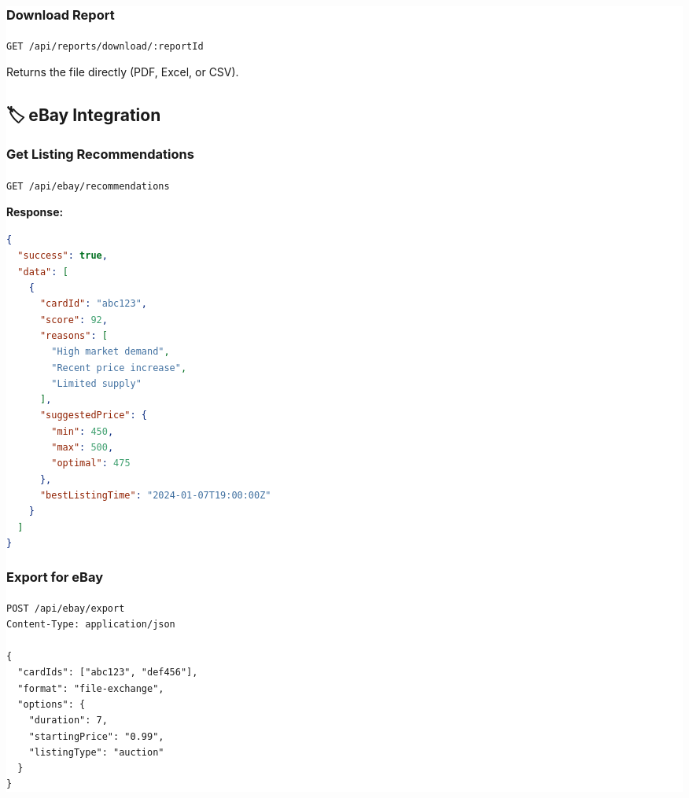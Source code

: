 ### Download Report
```http
GET /api/reports/download/:reportId
```

Returns the file directly (PDF, Excel, or CSV).

## 🏷️ eBay Integration

### Get Listing Recommendations
```http
GET /api/ebay/recommendations
```

**Response:**
```json
{
  "success": true,
  "data": [
    {
      "cardId": "abc123",
      "score": 92,
      "reasons": [
        "High market demand",
        "Recent price increase",
        "Limited supply"
      ],
      "suggestedPrice": {
        "min": 450,
        "max": 500,
        "optimal": 475
      },
      "bestListingTime": "2024-01-07T19:00:00Z"
    }
  ]
}
```

### Export for eBay
```http
POST /api/ebay/export
Content-Type: application/json

{
  "cardIds": ["abc123", "def456"],
  "format": "file-exchange",
  "options": {
    "duration": 7,
    "startingPrice": "0.99",
    "listingType": "auction"
  }
}
```
